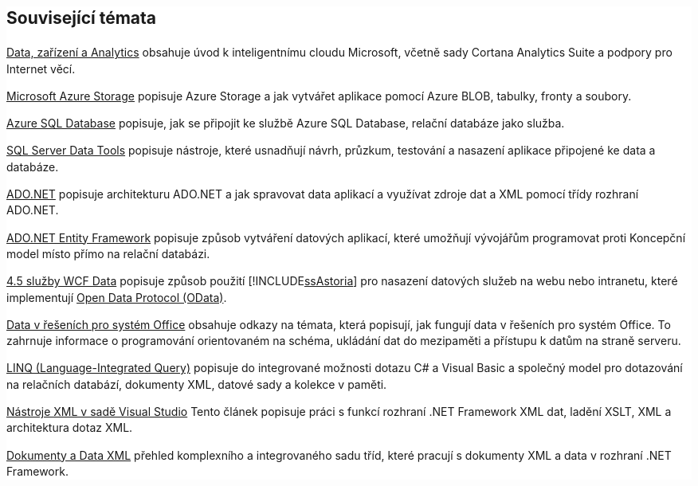 ## <a name="related-topics"></a>Související témata
 [Data, zařízení a Analytics](https://msdn.microsoft.com/data-and-devices) obsahuje úvod k inteligentnímu cloudu Microsoft, včetně sady Cortana Analytics Suite a podpory pro Internet věcí.

 [Microsoft Azure Storage](https://azure.microCsoft.com/en-us/documentation/services/storage/) popisuje Azure Storage a jak vytvářet aplikace pomocí Azure BLOB, tabulky, fronty a soubory.

 [Azure SQL Database](https://azure.microsoft.com/en-us/documentation/services/sql-database/) popisuje, jak se připojit ke službě Azure SQL Database, relační databáze jako služba.

 [SQL Server Data Tools](https://msdn.microsoft.com/library/hh272686\(v=vs.103\).aspx) popisuje nástroje, které usnadňují návrh, průzkum, testování a nasazení aplikace připojené ke data a databáze.

 [ADO.NET](http://msdn.microsoft.com/library/5b96ed06-9759-4966-a797-a1d5f6ee50ca) popisuje architekturu ADO.NET a jak spravovat data aplikací a využívat zdroje dat a XML pomocí třídy rozhraní ADO.NET.

 [ADO.NET Entity Framework](https://msdn.microsoft.com/data/ef) popisuje způsob vytváření datových aplikací, které umožňují vývojářům programovat proti Koncepční model místo přímo na relační databázi.

 [4.5 služby WCF Data](http://msdn.microsoft.com/library/73d2bec3-7c92-4110-b905-11bb0462357a) popisuje způsob použití [!INCLUDE[ssAstoria](../includes/ssastoria-md.md)] pro nasazení datových služeb na webu nebo intranetu, které implementují [Open Data Protocol (OData)](http://go.microsoft.com/fwlink/?LinkID=182204).

 [Data v řešeních pro systém Office](http://msdn.microsoft.com/library/8478c095-864b-4ed3-8a70-1fc19b411c6a) obsahuje odkazy na témata, která popisují, jak fungují data v řešeních pro systém Office. To zahrnuje informace o programování orientovaném na schéma, ukládání dat do mezipaměti a přístupu k datům na straně serveru.

 [LINQ (Language-Integrated Query)](http://msdn.microsoft.com/library/a73c4aec-5d15-4e98-b962-1274021ea93d) popisuje do integrované možnosti dotazu C# a Visual Basic a společný model pro dotazování na relačních databází, dokumenty XML, datové sady a kolekce v paměti.

 [Nástroje XML v sadě Visual Studio](../xml-tools/xml-tools-in-visual-studio.md) Tento článek popisuje práci s funkcí rozhraní .NET Framework XML dat, ladění XSLT, XML a architektura dotaz XML.

 [Dokumenty a Data XML](http://msdn.microsoft.com/library/e695047f-3c0f-4045-8708-5baea91cc380) přehled komplexního a integrovaného sadu tříd, které pracují s dokumenty XML a data v rozhraní .NET Framework.
